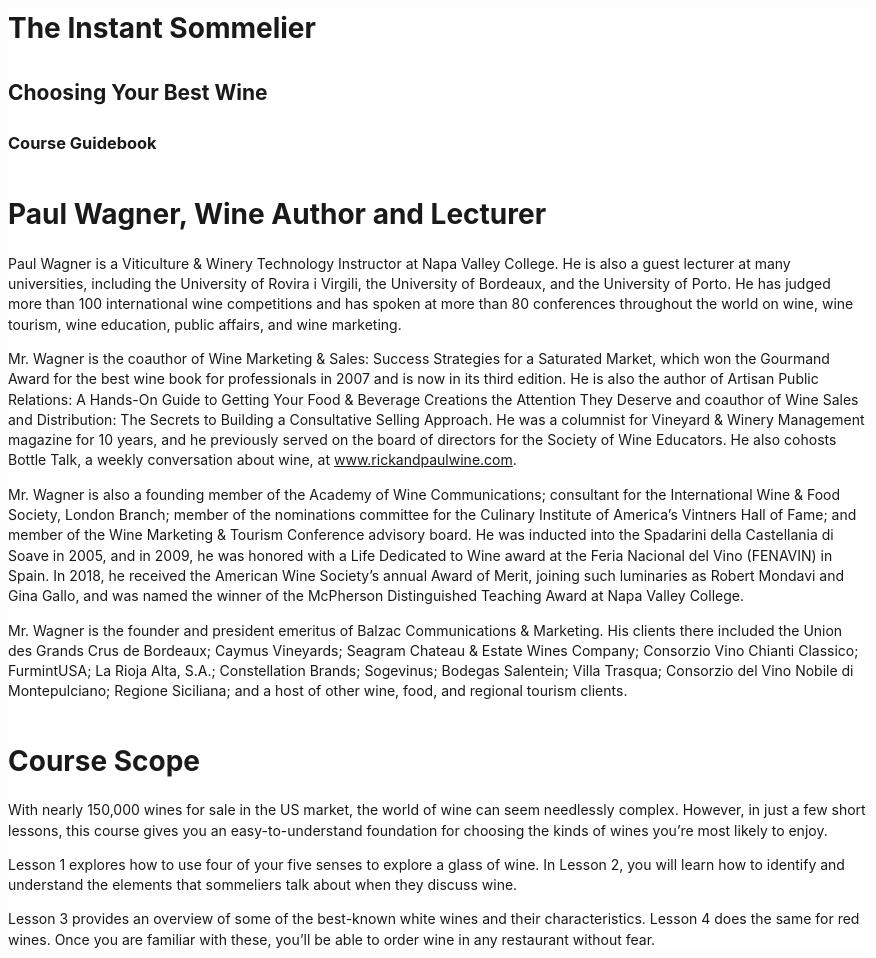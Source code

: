 # The Instant Sommelier
## Choosing Your Best Wine
### Course Guidebook


# Paul Wagner, Wine Author and Lecturer

Paul Wagner is a Viticulture & Winery Technology Instructor at Napa Valley College. He is also a guest lecturer at many universities, including the University of Rovira i Virgili, the University of Bordeaux, and the University of Porto. He has judged more than 100 international wine competitions and has spoken at more than 80 conferences throughout the world on wine, wine tourism, wine education, public affairs, and wine marketing.

Mr. Wagner is the coauthor of Wine Marketing & Sales: Success Strategies for a Saturated Market, which won the Gourmand Award for the best wine book for professionals in 2007 and is now in its third edition. He is also the author of Artisan Public Relations: A Hands-On Guide to Getting Your Food & Beverage Creations the Attention They Deserve and coauthor of Wine Sales and Distribution: The Secrets to Building a Consultative Selling Approach. He was a columnist for Vineyard & Winery Management magazine for 10 years, and he previously served on the board of directors for the Society of Wine Educators. He also cohosts Bottle Talk, a weekly conversation about wine, at www.rickandpaulwine.com.

Mr. Wagner is also a founding member of the Academy of Wine Communications; consultant for the International Wine & Food Society, London Branch; member of the nominations committee for the Culinary Institute of America’s Vintners Hall of
Fame; and member of the Wine Marketing & Tourism Conference advisory board. He was inducted into the Spadarini della Castellania di Soave in 2005, and in 2009, he was honored with a Life Dedicated to Wine award at the Feria Nacional del Vino (FENAVIN) in Spain. In 2018, he received the American Wine Society’s annual Award of Merit, joining such luminaries as Robert Mondavi and Gina Gallo, and was named the winner of the McPherson Distinguished Teaching Award at Napa Valley College.

Mr. Wagner is the founder and president emeritus of Balzac Communications & Marketing. His clients there included the Union des Grands Crus de Bordeaux; Caymus Vineyards; Seagram Chateau & Estate Wines Company; Consorzio Vino Chianti Classico; FurmintUSA; La Rioja Alta, S.A.; Constellation Brands; Sogevinus; Bodegas Salentein; Villa Trasqua; Consorzio del Vino Nobile di Montepulciano; Regione Siciliana; and a host of other wine, food, and regional tourism clients.


# Course Scope

With nearly 150,000 wines for sale in the US market, the world of wine can seem needlessly complex. However, in just a few short lessons, this course gives you an easy-to-understand foundation for choosing the kinds of wines you’re most likely to enjoy.

Lesson 1 explores how to use four of your five senses to explore a glass of wine. In Lesson 2, you will learn how to identify and understand the elements that sommeliers talk about when they discuss wine.

Lesson 3 provides an overview of some of the best-known white wines and their characteristics. Lesson 4 does the same for red wines. Once you are familiar with these, you’ll be able to order wine in any restaurant without fear.
